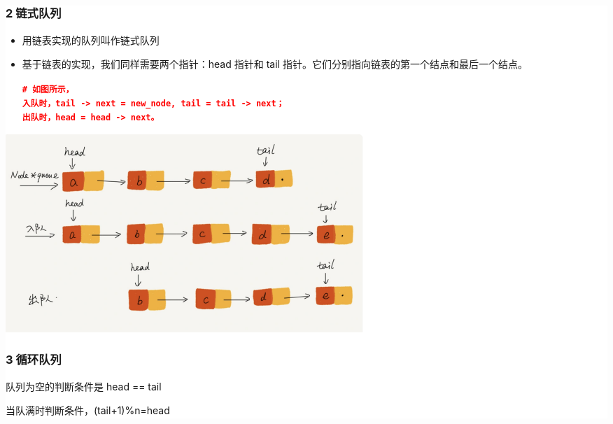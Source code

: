 ### 2 链式队列

- 用链表实现的队列叫作链式队列

- 基于链表的实现，我们同样需要两个指针：head 指针和 tail 指针。它们分别指向链表的第一个结点和最后一个结点。

  ```json
  # 如图所示，
  入队时，tail -> next = new_node, tail = tail -> next；
  出队时，head = head -> next。
  ```

<img src="pictures/算法/链式队列.png" alt="img" style="zoom:50%;" />

### 3 循环队列

队列为空的判断条件是 head == tail

当队满时判断条件，(tail+1)%n=head
